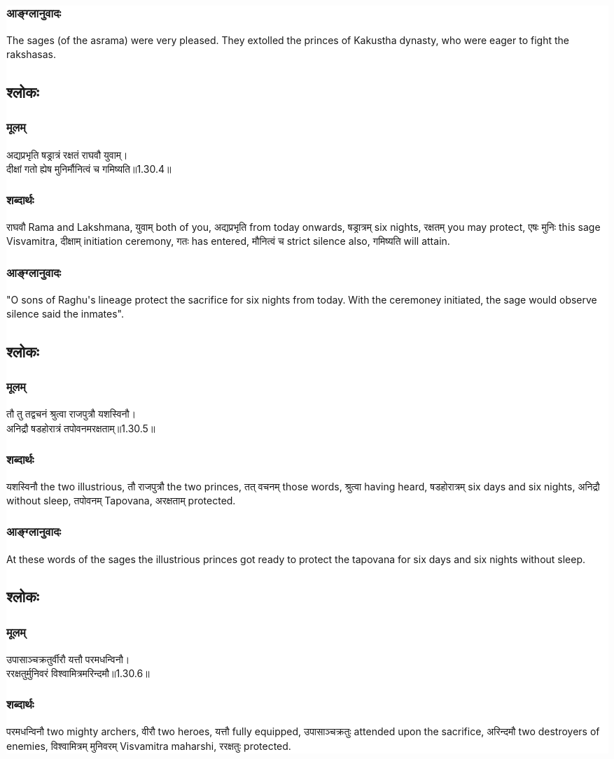 ### आङ्ग्लानुवादः
The sages (of the asrama) were very pleased. They extolled the princes of Kakustha dynasty, who were eager to fight the rakshasas.



## श्लोकः
### मूलम्
अद्यप्रभृति षड्रात्रं रक्षतं राघवौ युवाम्।  
दीक्षां गतो ह्येष मुनिर्मौनित्वं च गमिष्यति॥1.30.4॥

### शब्दार्थः
राघवौ Rama and Lakshmana, युवाम् both of you, अद्यप्रभृति from today onwards, षड्रात्रम् six nights, रक्षतम् you may protect, एषः मुनिः this sage Visvamitra, दीक्षाम् initiation ceremony, गतः has entered, मौनित्वं च strict silence also, गमिष्यति will attain.

### आङ्ग्लानुवादः
"O sons of Raghu's lineage protect the sacrifice for six nights from today. With the ceremoney initiated, the sage would  observe silence said the inmates".



## श्लोकः
### मूलम्
तौ तु तद्वचनं श्रुत्वा राजपुत्रौ यशस्विनौ।  
अनिद्रौ षडहोरात्रं तपोवनमरक्षताम्॥1.30.5॥

### शब्दार्थः
यशस्विनौ the two illustrious, तौ राजपुत्रौ the two princes, तत् वचनम् those words, श्रुत्वा having heard, षडहोरात्रम् six days and six nights, अनिद्रौ without sleep, तपोवनम् Tapovana,  अरक्षताम् protected.

### आङ्ग्लानुवादः
At these words of the sages the illustrious princes got ready to protect the tapovana for six days and six nights without sleep.



## श्लोकः
### मूलम्
उपासाञ्चक्रतुर्वीरौ यत्तौ परमधन्विनौ।  
ररक्षतुर्मुनिवरं विश्वामित्रमरिन्दमौ॥1.30.6॥

### शब्दार्थः
परमधन्विनौ two mighty archers, वीरौ two heroes, यत्तौ fully equipped, उपासाञ्चक्रतुः attended upon the sacrifice, अरिन्दमौ two destroyers of enemies, विश्वामित्रम् मुनिवरम् Visvamitra maharshi, ररक्षतुः protected.
